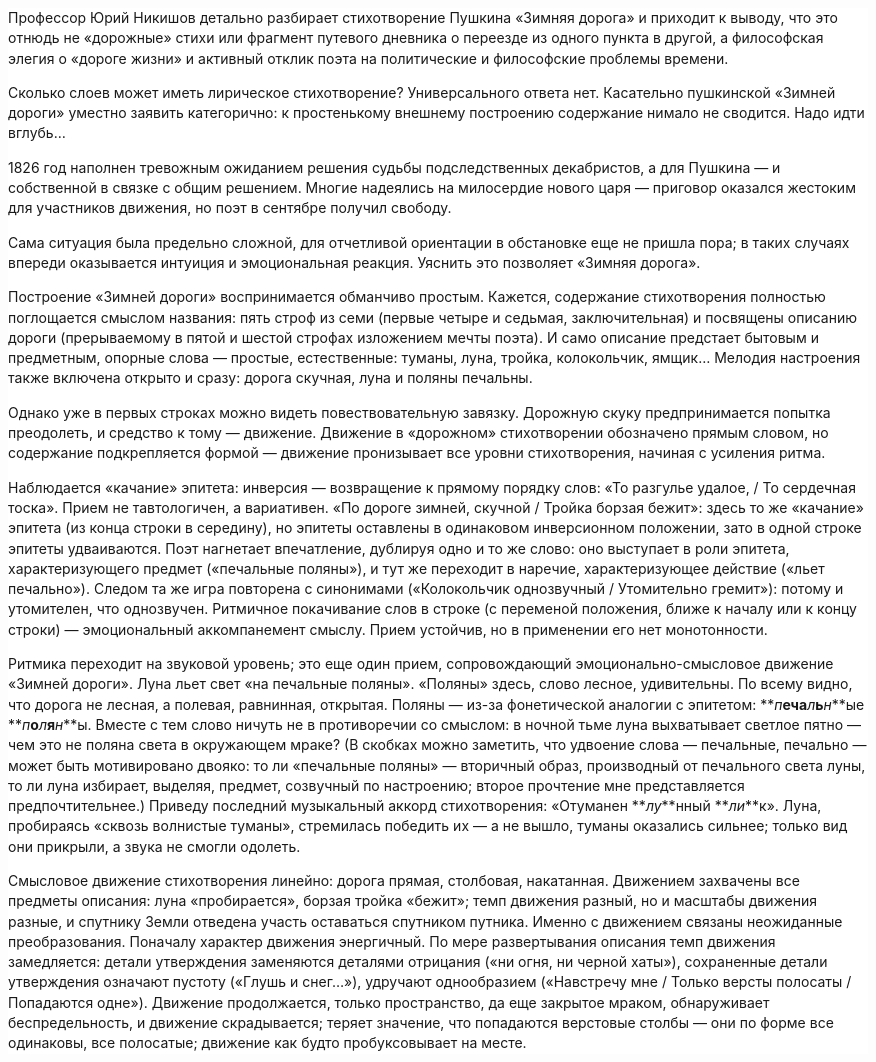 Профессор Юрий Никишов детально разбирает стихотворение Пушкина «Зимняя дорога» и приходит к выводу, что это отнюдь не «дорожные» стихи или фрагмент путевого дневника о переезде из одного пункта в другой, а философская элегия о «дороге жизни» и активный отклик поэта на политические и философские проблемы времени.

Сколько слоев может иметь лирическое стихотворение? Универсального ответа нет. Касательно пушкинской «Зимней дороги» уместно заявить категорично: к простенькому внешнему построению содержание нимало не сводится. Надо идти вглубь…

1826 год наполнен тревожным ожиданием решения судьбы подследственных декабристов, а для Пушкина — и собственной в связке с общим решением. Многие надеялись на милосердие нового царя — приговор оказался жестоким для участников движения, но поэт в сентябре получил свободу.

Сама ситуация была предельно сложной, для отчетливой ориентации в обстановке еще не пришла пора; в таких случаях впереди оказывается интуиция и эмоциональная реакция. Уяснить это позволяет «Зимняя дорога».

Построение «Зимней дороги» воспринимается обманчиво простым. Кажется, содержание стихотворения полностью поглощается смыслом названия: пять строф из семи (первые четыре и седьмая, заключительная) и посвящены описанию дороги (прерываемому в пятой и шестой строфах изложением мечты поэта). И само описание предстает бытовым и предметным, опорные слова — простые, естественные: туманы, луна, тройка, колокольчик, ямщик… Мелодия настроения также включена открыто и сразу: дорога скучная, луна и поляны печальны.

Однако уже в первых строках можно видеть повествовательную завязку. Дорожную скуку предпринимается попытка преодолеть, и средство к тому — движение. Движение в «дорожном» стихотворении обозначено прямым словом, но содержание подкрепляется формой — движение пронизывает все уровни стихотворения, начиная с усиления ритма.

Наблюдается «качание» эпитета: инверсия — возвращение к прямому порядку слов: «То разгулье удалое, / То сердечная тоска». Прием не тавтологичен, а вариативен. «По дороге зимней, скучной / Тройка борзая бежит»: здесь то же «качание» эпитета (из конца строки в середину), но эпитеты оставлены в одинаковом инверсионном положении, зато в одной строке эпитеты удваиваются. Поэт нагнетает впечатление, дублируя одно и то же слово: оно выступает в роли эпитета, характеризующего предмет («печальные поляны»), и тут же переходит в наречие, характеризующее действие («льет печально»). Следом та же игра повторена с синонимами («Колокольчик однозвучный / Утомительно гремит»): потому и утомителен, что однозвучен. Ритмичное покачивание слов в строке (с переменой положения, ближе к началу или к концу строки) — эмоциональный аккомпанемент смыслу. Прием устойчив, но в применении его нет монотонности.

Ритмика переходит на звуковой уровень; это еще один прием, сопровождающий эмоционально-смысловое движение «Зимней дороги». Луна льет свет «на печальные поляны». «Поляны» здесь, слово лесное, удивительны. По всему видно, что дорога не лесная, а полевая, равнинная, открытая. Поляны — из-за фонетической аналогии с эпитетом: **_п_**еча**_л_**ь**_н_**ые **_п_**о**_л_**я**_н_**ы. Вместе с тем слово ничуть не в противоречии со смыслом: в ночной тьме луна выхватывает светлое пятно — чем это не поляна света в окружающем мраке? (В скобках можно заметить, что удвоение слова — печальные, печально — может быть мотивировано двояко: то ли «печальные поляны» — вторичный образ, производный от печального света луны, то ли луна избирает, выделяя, предмет, созвучный по настроению; второе прочтение мне представляется предпочтительнее.) Приведу последний музыкальный аккорд стихотворения: «Отуманен **_лу_**нный **_ли_**к». Луна, пробираясь «сквозь волнистые туманы», стремилась победить их — а не вышло, туманы оказались сильнее; только вид они прикрыли, а звука не смогли одолеть.

Смысловое движение стихотворения линейно: дорога прямая, столбовая, накатанная. Движением захвачены все предметы описания: луна «пробирается», борзая тройка «бежит»; темп движения разный, но и масштабы движения разные, и спутнику Земли отведена участь оставаться спутником путника. Именно с движением связаны неожиданные преобразования. Поначалу характер движения энергичный. По мере развертывания описания темп движения замедляется: детали утверждения заменяются деталями отрицания («ни огня, ни черной хаты»), сохраненные детали утверждения означают пустоту («Глушь и снег…»), удручают однообразием («Навстречу мне / Только версты полосаты / Попадаются одне»). Движение продолжается, только пространство, да еще закрытое мраком, обнаруживает беспредельность, и движение скрадывается; теряет значение, что попадаются верстовые столбы — они по форме все одинаковы, все полосатые; движение как будто пробуксовывает на месте.
